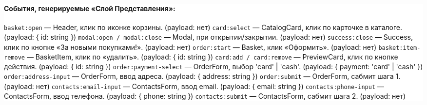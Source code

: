 #### События, генерируемые «Слой Представления»:
`basket:open` — Header, клик по иконке корзины. (payload: нет)
`card:select` — CatalogCard, клик по карточке в каталоге. (payload: { id: string })
`modal:open / modal:close` — Modal, при открытии/закрытии. (payload: нет)
`success:close` — Success, клик по кнопке «За новыми покупками!». (payload: нет)
`order:start` — Basket, клик «Оформить». (payload: нет)
`basket:item-remove` — BasketItem, клик по «удалить». (payload: { id: string })
`card:add / card:remove` — PreviewCard, клик по кнопке действия. (payload: { id: string })
`order:payment-select` — OrderForm, выбор 'card' | 'cash'. (payload: { payment: 'card' | 'cash' })
`order:address-input` — OrderForm, ввод адреса. (payload: { address: string })
`order:submit` — OrderForm, сабмит шага 1. (payload: нет)
`contacts:email-input` — ContactsForm, ввод email. (payload: { email: string })
`contacts:phone-input` — ContactsForm, ввод телефона. (payload: { phone: string })
`contacts:submit` — ContactsForm, сабмит шага 2. (payload: нет)




